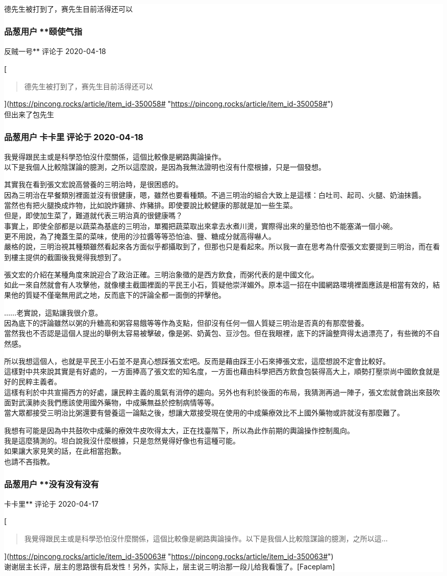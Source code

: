 德先生被打到了，赛先生目前活得还可以
        


            
### 品葱用户 **颐使气指 
反贼一号** 评论于 2020-04-18
        
[

> 德先生被打到了，赛先生目前活得还可以

](https://pincong.rocks/article/item_id-350058# "https://pincong.rocks/article/item_id-350058#")  
但出来了包先生
        


            
### 品葱用户 **卡卡里** 评论于 2020-04-18
        
我覺得跟民主或是科學恐怕沒什麼關係，這個比較像是網路輿論操作。  
以下是我個人比較陰謀論的臆測，之所以這麼說，是因為我無法證明也沒有什麼根據，只是一個發想。  
  
  
其實我在看到張文宏說高營養的三明治時，是很困惑的。  
因為三明治在早餐類別裡面並沒有很健康，嗯，雖然也要看種類。不過三明治的組合大致上是這樣：白吐司、起司、火腿、奶油抹醬。  
當然也有把火腿換成炸物，比如說炸雞排、炸豬排。即使要說比較健康的那就是加一些生菜。  
但是，即使加生菜了，難道就代表三明治真的很健康嗎？  
事實上，即使全部都是以蔬菜為基底的三明治，單獨把蔬菜取出來拿去水煮川燙，實際得出來的量恐怕也不能塞滿一個小碗。  
更不用說，為了掩蓋生菜的菜味，使用的沙拉醬等等恐怕油、鹽、糖成分就高得嚇人。  
嚴格的說，三明治視其種類雖然看起來各方面似乎都攝取到了，但那也只是看起來。所以我一直在思考為什麼張文宏要提到三明治，而在看到樓主提供的截圖後我覺得我想到了。  
  
  
張文宏的介紹在某種角度來說迎合了政治正確。三明治象徵的是西方飲食，而粥代表的是中國文化。  
如此一來自然就會有人攻擊他，就像樓主截圖裡面的平民王小石，質疑他崇洋媚外。原本這一招在中國網路環境裡面應該是相當有效的，結果他的質疑不僅毫無用武之地，反而底下的評論全都一面倒的抨擊他。  
  
……老實說，這點讓我很介意。  
因為底下的評論雖然以粥的升糖高和粥容易餓等等作為支點，但卻沒有任何一個人質疑三明治是否真的有那麼營養。  
當然我也不否認是這個人提出的舉例太容易被擊破，像是粥、奶黃包、豆沙包。但在我眼裡，底下的評論整齊得太過漂亮了，有些微的不自然感。  
  
所以我想這個人，也就是平民王小石並不是真心想踩張文宏吧。反而是藉由踩王小石來捧張文宏，這麼想說不定會比較好。  
這樣對中共來說其實是有好處的，一方面捧高了張文宏的知名度，一方面也藉由科學把西方飲食包裝得高大上，順勢打壓崇尚中國飲食就是好的民粹主義者。  
這樣有利於中共宣揚西方的好處，讓民粹主義的風氣有消停的趨向。另外也有利於後面的布局，我猜測再過一陣子，張文宏就會跳出來鼓吹面對武漢肺炎我們應該使用國外藥物，中成藥無益於控制病情等等。  
當大眾都接受三明治比粥還要有營養這一論點之後，想讓大眾接受現在使用的中成藥療效比不上國外藥物或許就沒有那麼難了。  
  
我想有可能是因為中共鼓吹中成藥的療效牛皮吹得太大，正在找臺階下，所以為此作前期的輿論操作控制風向。  
我是這麼猜測的。坦白說我沒什麼根據，只是忽然覺得好像也有這種可能。  
如果讓大家見笑的話，在此相當抱歉。  
也請不吝指教。
        


            
### 品葱用户 **没有没有没有 
卡卡里** 评论于 2020-04-17
        
[

> 我覺得跟民主或是科學恐怕沒什麼關係，這個比較像是網路輿論操作。以下是我個人比較陰謀論的臆測，之所以這...

](https://pincong.rocks/article/item_id-350063# "https://pincong.rocks/article/item_id-350063#")  
谢谢层主长评，层主的思路很有启发性！另外，实际上，层主说三明治那一段儿给我看饿了。\[Faceplam\]
        